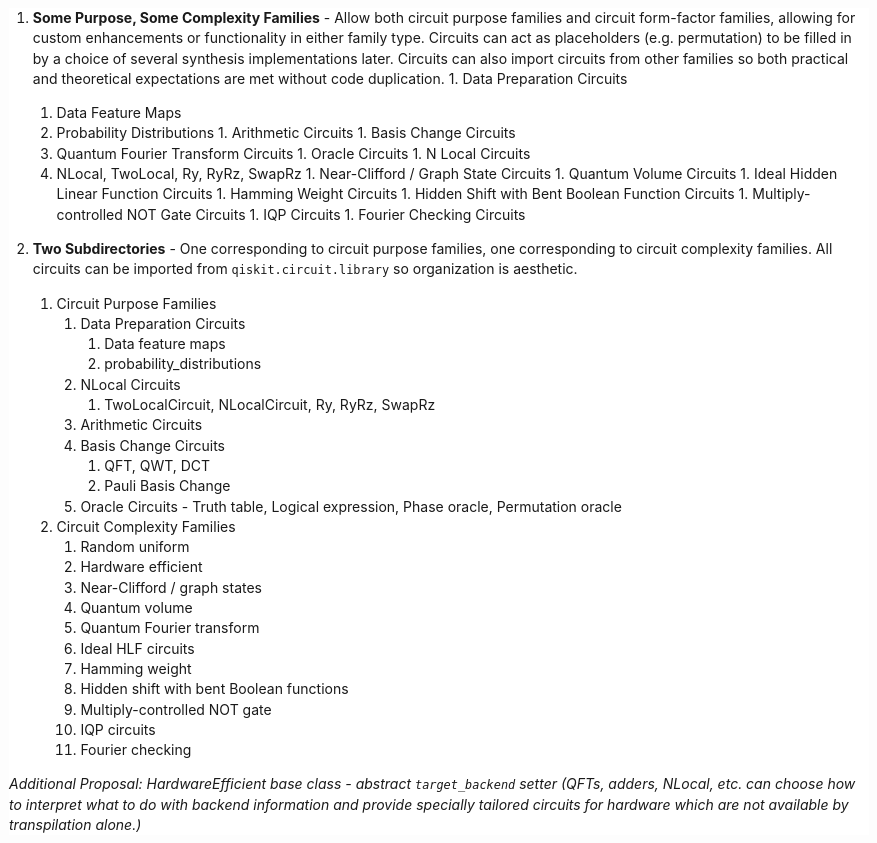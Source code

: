 1.   **Some Purpose, Some Complexity Families** - Allow both circuit purpose families and circuit form-factor families, allowing for custom enhancements or functionality in either family type. Circuits can act as placeholders (e.g. permutation) to be filled in by a choice of several synthesis implementations later. Circuits can also import circuits from other families so both practical and theoretical expectations are met without code duplication.
    1. Data Preparation Circuits
        1. Data Feature Maps
        1. Probability Distributions
    1. Arithmetic Circuits
    1. Basis Change Circuits
        1. Quantum Fourier Transform Circuits
    1. Oracle Circuits
    1. N Local Circuits
        1. NLocal, TwoLocal, Ry, RyRz, SwapRz
    1. Near-Clifford / Graph State Circuits
    1. Quantum Volume Circuits
    1. Ideal Hidden Linear Function Circuits
    1. Hamming Weight Circuits
    1. Hidden Shift with Bent Boolean Function Circuits
    1. Multiply-controlled NOT Gate Circuits
    1. IQP Circuits
    1. Fourier Checking Circuits
  
1. **Two Subdirectories** - One corresponding to circuit purpose families, one corresponding to circuit complexity families. All circuits can be imported from `qiskit.circuit.library` so organization is aesthetic.
    1. Circuit Purpose Families
        1. Data Preparation Circuits
            1. Data feature maps
            1. probability_distributions
        1. NLocal Circuits
            1. TwoLocalCircuit, NLocalCircuit, Ry, RyRz, SwapRz
        1. Arithmetic Circuits
        1. Basis Change Circuits
            1. QFT, QWT, DCT
            1. Pauli Basis Change
        1. Oracle Circuits - Truth table, Logical expression, Phase oracle, Permutation oracle
    1. Circuit Complexity Families
        1. Random uniform
        1. Hardware efficient
        1. Near-Clifford / graph states
        1. Quantum volume
        1. Quantum Fourier transform
        1. Ideal HLF circuits
        1. Hamming weight
        1. Hidden shift with bent Boolean functions
        1. Multiply-controlled NOT gate
        1. IQP circuits
        1. Fourier checking
    
_Additional Proposal: HardwareEfficient base class - abstract `target_backend` setter (QFTs, adders, NLocal, etc. can choose how to interpret what to do with backend information and provide specially tailored circuits for hardware which are not available by transpilation alone.)_
